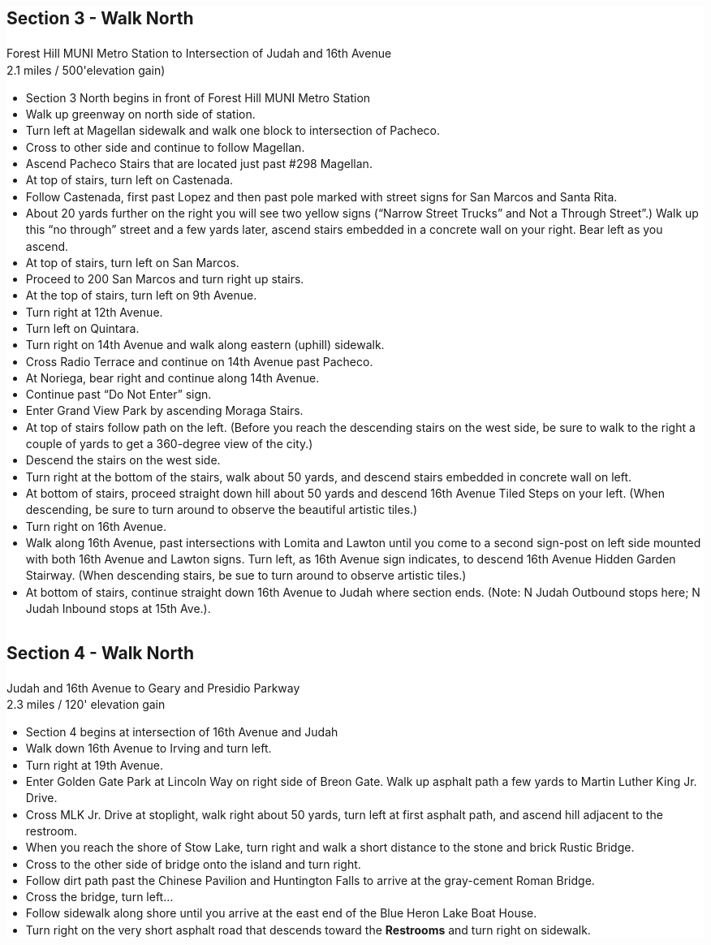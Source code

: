 <div style="page-break-after: always;"></div>

## Section 3 - Walk North
Forest Hill MUNI Metro Station to Intersection of Judah and 16th Avenue  
2.1 miles / 500'elevation gain)

* Section 3 North begins in front of Forest Hill MUNI Metro Station
* Walk up greenway on north side of station.
* Turn left at Magellan sidewalk and walk one block to intersection of Pacheco.
* Cross to other side and continue to follow Magellan.
* Ascend Pacheco Stairs that are located just past #298 Magellan.
* At top of stairs, turn left on Castenada.
* Follow Castenada, first past Lopez and then past pole marked with street signs for San Marcos and Santa Rita.
* About 20 yards further on the right you will see two yellow signs (“Narrow Street Trucks” and Not a Through Street”.) Walk up this “no through” street and a few yards later, ascend stairs embedded in a concrete wall on your right. Bear left as you ascend.
* At top of stairs, turn left on San Marcos.
* Proceed to 200 San Marcos and turn right up stairs.
* At the top of stairs, turn left on 9th Avenue.
* Turn right at 12th Avenue.
* Turn left on Quintara.
* Turn right on 14th Avenue and walk along eastern (uphill) sidewalk.
* Cross Radio Terrace and continue on 14th Avenue past Pacheco.
* At Noriega, bear right and continue along 14th Avenue.
* Continue past “Do Not Enter” sign.
* Enter Grand View Park by ascending Moraga Stairs.
* At top of stairs follow path on the left. (Before you reach the descending stairs on the west side, be sure to walk to the right a couple of yards to get a 360-degree view of the city.)
* Descend the stairs on the west side.
* Turn right at the bottom of the stairs, walk about 50 yards, and descend stairs embedded in concrete wall on left.
* At bottom of stairs, proceed straight down hill about 50 yards and descend 16th Avenue Tiled Steps on your left. (When descending, be sure to turn around to observe the beautiful artistic tiles.)
* Turn right on 16th Avenue.
* Walk along 16th Avenue, past intersections with Lomita and Lawton until you come to a second sign-post on left side mounted with both 16th Avenue and Lawton signs. Turn left, as 16th Avenue sign indicates, to descend 16th Avenue Hidden Garden Stairway. (When descending stairs, be sue to turn around to observe artistic tiles.)
* At bottom of stairs, continue straight down 16th Avenue to Judah where section ends. (Note: N Judah Outbound stops here; N Judah Inbound stops at 15th Ave.).

<div style="page-break-after: always;"></div>

## Section 4 - Walk North
Judah and 16th Avenue to Geary and Presidio Parkway  
2.3 miles / 120' elevation gain

* Section 4 begins at intersection of 16th Avenue and Judah
* Walk down 16th Avenue to Irving and turn left.
* Turn right at 19th Avenue.
* Enter Golden Gate Park at Lincoln Way on right side of Breon Gate. Walk up asphalt path a few yards to Martin Luther King Jr. Drive.
* Cross MLK Jr. Drive at stoplight, walk right about 50 yards, turn left at first asphalt path, and ascend hill adjacent to the restroom.
* When you reach the shore of Stow Lake, turn right and walk a short distance to the stone and brick Rustic Bridge.
* Cross to the other side of bridge onto the island and turn right.   
* Follow dirt path past the Chinese Pavilion and Huntington Falls to arrive at the gray-cement Roman Bridge.
* Cross the bridge, turn left…
* Follow sidewalk along shore until you arrive at the east end of the Blue Heron Lake Boat House.
* Turn right on the very short asphalt road that descends toward the **Restrooms** and turn right on sidewalk.